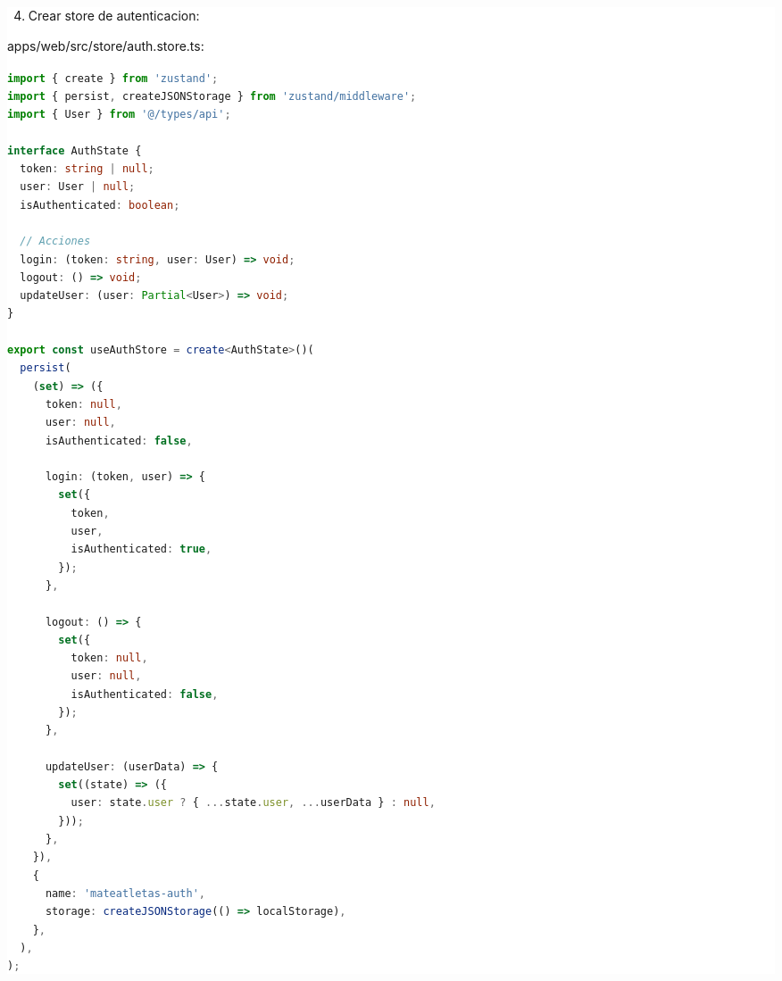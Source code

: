 4. Crear store de autenticacion:

apps/web/src/store/auth.store.ts:

```typescript
import { create } from 'zustand';
import { persist, createJSONStorage } from 'zustand/middleware';
import { User } from '@/types/api';

interface AuthState {
  token: string | null;
  user: User | null;
  isAuthenticated: boolean;

  // Acciones
  login: (token: string, user: User) => void;
  logout: () => void;
  updateUser: (user: Partial<User>) => void;
}

export const useAuthStore = create<AuthState>()(
  persist(
    (set) => ({
      token: null,
      user: null,
      isAuthenticated: false,

      login: (token, user) => {
        set({
          token,
          user,
          isAuthenticated: true,
        });
      },

      logout: () => {
        set({
          token: null,
          user: null,
          isAuthenticated: false,
        });
      },

      updateUser: (userData) => {
        set((state) => ({
          user: state.user ? { ...state.user, ...userData } : null,
        }));
      },
    }),
    {
      name: 'mateatletas-auth',
      storage: createJSONStorage(() => localStorage),
    },
  ),
);
```
